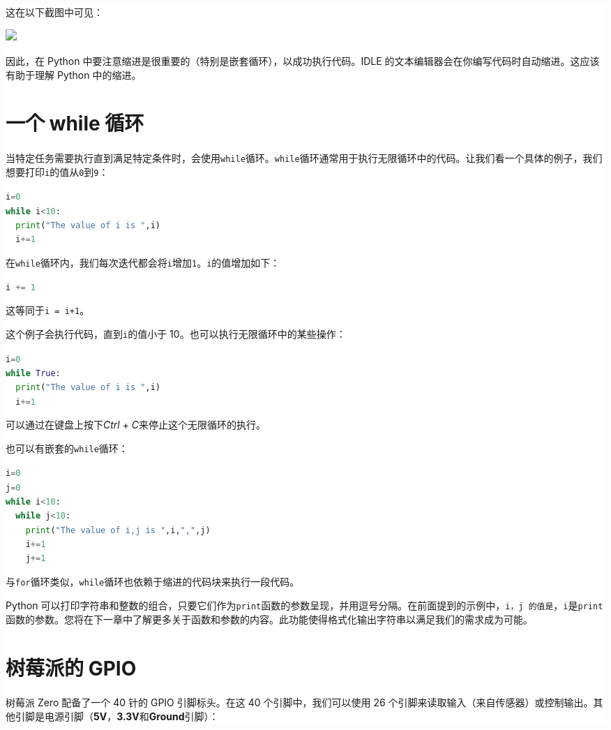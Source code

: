 这在以下截图中可见：

![](https://github.com/OpenDocCN/freelearn-python-zh/raw/master/docs/gtst-py-iot/img/da5977ea-4fc5-4952-b462-2b596dc2ba32.png)

因此，在 Python 中要注意缩进是很重要的（特别是嵌套循环），以成功执行代码。IDLE 的文本编辑器会在你编写代码时自动缩进。这应该有助于理解 Python 中的缩进。

# 一个 while 循环

当特定任务需要执行直到满足特定条件时，会使用`while`循环。`while`循环通常用于执行无限循环中的代码。让我们看一个具体的例子，我们想要打印`i`的值从`0`到`9`：

```py
i=0 
while i<10: 
  print("The value of i is ",i) 
  i+=1
```

在`while`循环内，我们每次迭代都会将`i`增加`1`。`i`的值增加如下：

```py
i += 1
```

这等同于`i = i+1`。

这个例子会执行代码，直到`i`的值小于 10。也可以执行无限循环中的某些操作：

```py
i=0 
while True: 
  print("The value of i is ",i) 
  i+=1
```

可以通过在键盘上按下*Ctrl* + *C*来停止这个无限循环的执行。

也可以有嵌套的`while`循环：

```py
i=0 
j=0 
while i<10: 
  while j<10: 
    print("The value of i,j is ",i,",",j) 
    i+=1 
    j+=1
```

与`for`循环类似，`while`循环也依赖于缩进的代码块来执行一段代码。

Python 可以打印字符串和整数的组合，只要它们作为`print`函数的参数呈现，并用逗号分隔。在前面提到的示例中，`i，j 的值是`，`i`是`print`函数的参数。您将在下一章中了解更多关于函数和参数的内容。此功能使得格式化输出字符串以满足我们的需求成为可能。

# 树莓派的 GPIO

树莓派 Zero 配备了一个 40 针的 GPIO 引脚标头。在这 40 个引脚中，我们可以使用 26 个引脚来读取输入（来自传感器）或控制输出。其他引脚是电源引脚（**5V**，**3.3V**和**Ground**引脚）：
